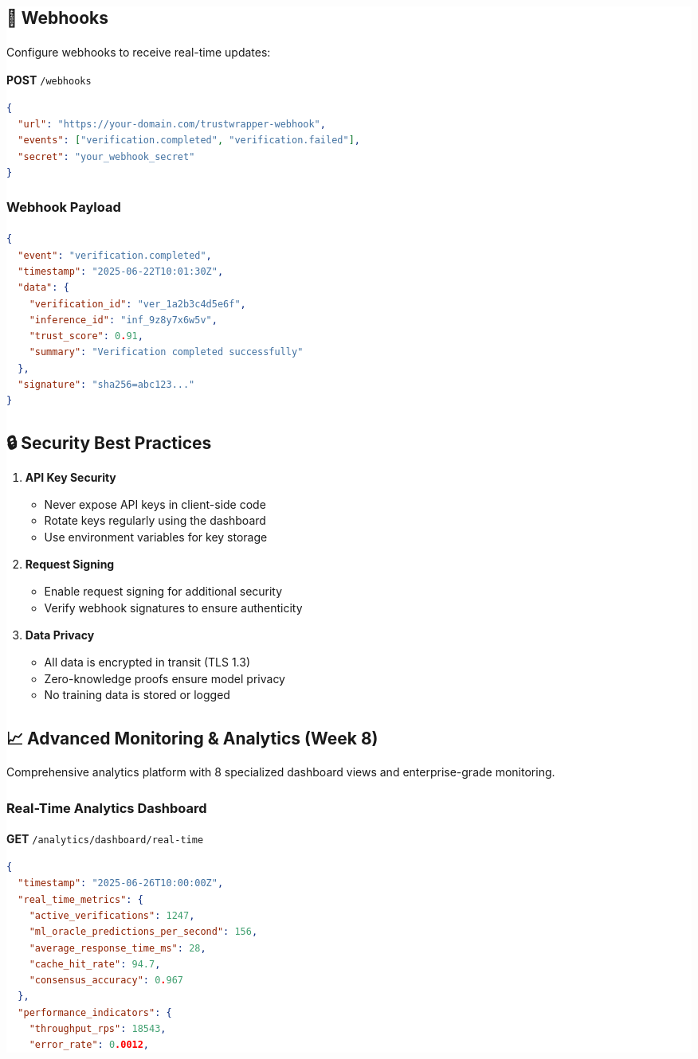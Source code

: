 
## 📡 Webhooks

Configure webhooks to receive real-time updates:

**POST** `/webhooks`
```json
{
  "url": "https://your-domain.com/trustwrapper-webhook",
  "events": ["verification.completed", "verification.failed"],
  "secret": "your_webhook_secret"
}
```

### Webhook Payload
```json
{
  "event": "verification.completed",
  "timestamp": "2025-06-22T10:01:30Z",
  "data": {
    "verification_id": "ver_1a2b3c4d5e6f",
    "inference_id": "inf_9z8y7x6w5v",
    "trust_score": 0.91,
    "summary": "Verification completed successfully"
  },
  "signature": "sha256=abc123..."
}
```

## 🔒 Security Best Practices

1. **API Key Security**
   - Never expose API keys in client-side code
   - Rotate keys regularly using the dashboard
   - Use environment variables for key storage

2. **Request Signing**
   - Enable request signing for additional security
   - Verify webhook signatures to ensure authenticity

3. **Data Privacy**
   - All data is encrypted in transit (TLS 1.3)
   - Zero-knowledge proofs ensure model privacy
   - No training data is stored or logged

## 📈 Advanced Monitoring & Analytics (Week 8)

Comprehensive analytics platform with 8 specialized dashboard views and enterprise-grade monitoring.

### Real-Time Analytics Dashboard
**GET** `/analytics/dashboard/real-time`
```json
{
  "timestamp": "2025-06-26T10:00:00Z",
  "real_time_metrics": {
    "active_verifications": 1247,
    "ml_oracle_predictions_per_second": 156,
    "average_response_time_ms": 28,
    "cache_hit_rate": 94.7,
    "consensus_accuracy": 0.967
  },
  "performance_indicators": {
    "throughput_rps": 18543,
    "error_rate": 0.0012,
```
